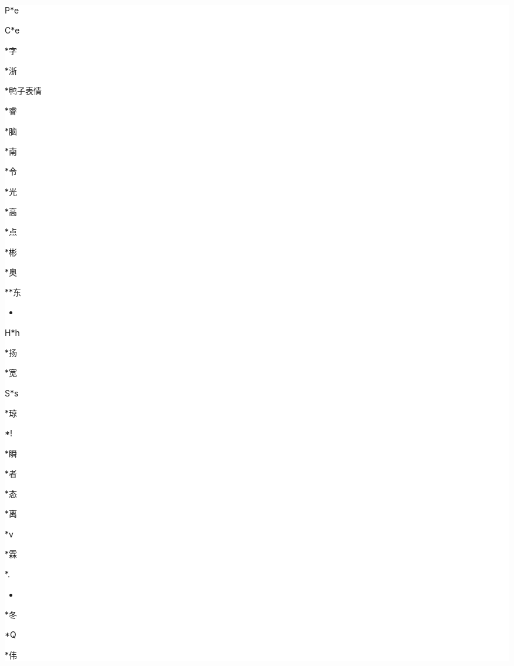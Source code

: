 P*e

C*e

*字

*浙

*鸭子表情

*睿

*脑

*南

*令

*光

*高

*点

*彬

*奥

**东

*

H*h

*扬

*宽

S*s

*琼

*!

*瞬

*者

*态

*离

*v

*霖

*.

*

*冬

*Q

*伟
